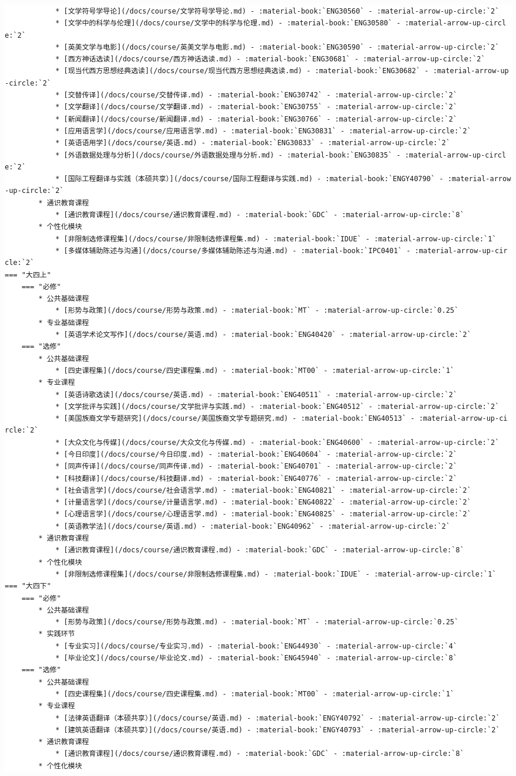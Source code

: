                 * [文学符号学导论](/docs/course/文学符号学导论.md) - :material-book:`ENG30560` - :material-arrow-up-circle:`2`  
                * [文学中的科学与伦理](/docs/course/文学中的科学与伦理.md) - :material-book:`ENG30580` - :material-arrow-up-circle:`2`  
                * [英美文学与电影](/docs/course/英美文学与电影.md) - :material-book:`ENG30590` - :material-arrow-up-circle:`2`  
                * [西方神话选读](/docs/course/西方神话选读.md) - :material-book:`ENG30681` - :material-arrow-up-circle:`2`  
                * [现当代西方思想经典选读](/docs/course/现当代西方思想经典选读.md) - :material-book:`ENG30682` - :material-arrow-up-circle:`2`  
                * [交替传译](/docs/course/交替传译.md) - :material-book:`ENG30742` - :material-arrow-up-circle:`2`  
                * [文学翻译](/docs/course/文学翻译.md) - :material-book:`ENG30755` - :material-arrow-up-circle:`2`  
                * [新闻翻译](/docs/course/新闻翻译.md) - :material-book:`ENG30766` - :material-arrow-up-circle:`2`  
                * [应用语言学](/docs/course/应用语言学.md) - :material-book:`ENG30831` - :material-arrow-up-circle:`2`  
                * [英语语用学](/docs/course/英语.md) - :material-book:`ENG30833` - :material-arrow-up-circle:`2`  
                * [外语数据处理与分析](/docs/course/外语数据处理与分析.md) - :material-book:`ENG30835` - :material-arrow-up-circle:`2`  
                * [国际工程翻译与实践（本硕共享）](/docs/course/国际工程翻译与实践.md) - :material-book:`ENGY40790` - :material-arrow-up-circle:`2`  
            * 通识教育课程
                * [通识教育课程](/docs/course/通识教育课程.md) - :material-book:`GDC` - :material-arrow-up-circle:`8`  
            * 个性化模块
                * [非限制选修课程集](/docs/course/非限制选修课程集.md) - :material-book:`IDUE` - :material-arrow-up-circle:`1`  
                * [多媒体辅助陈述与沟通](/docs/course/多媒体辅助陈述与沟通.md) - :material-book:`IPC0401` - :material-arrow-up-circle:`2`  
    === "大四上"  
        === "必修"  
            * 公共基础课程
                * [形势与政策](/docs/course/形势与政策.md) - :material-book:`MT` - :material-arrow-up-circle:`0.25`  
            * 专业基础课程
                * [英语学术论文写作](/docs/course/英语.md) - :material-book:`ENG40420` - :material-arrow-up-circle:`2`  
        === "选修"  
            * 公共基础课程
                * [四史课程集](/docs/course/四史课程集.md) - :material-book:`MT00` - :material-arrow-up-circle:`1`  
            * 专业课程
                * [英语诗歌选读](/docs/course/英语.md) - :material-book:`ENG40511` - :material-arrow-up-circle:`2`  
                * [文学批评与实践](/docs/course/文学批评与实践.md) - :material-book:`ENG40512` - :material-arrow-up-circle:`2`  
                * [美国族裔文学专题研究](/docs/course/美国族裔文学专题研究.md) - :material-book:`ENG40513` - :material-arrow-up-circle:`2`  
                * [大众文化与传媒](/docs/course/大众文化与传媒.md) - :material-book:`ENG40600` - :material-arrow-up-circle:`2`  
                * [今日印度](/docs/course/今日印度.md) - :material-book:`ENG40604` - :material-arrow-up-circle:`2`  
                * [同声传译](/docs/course/同声传译.md) - :material-book:`ENG40701` - :material-arrow-up-circle:`2`  
                * [科技翻译](/docs/course/科技翻译.md) - :material-book:`ENG40776` - :material-arrow-up-circle:`2`  
                * [社会语言学](/docs/course/社会语言学.md) - :material-book:`ENG40821` - :material-arrow-up-circle:`2`  
                * [计量语言学](/docs/course/计量语言学.md) - :material-book:`ENG40822` - :material-arrow-up-circle:`2`  
                * [心理语言学](/docs/course/心理语言学.md) - :material-book:`ENG40825` - :material-arrow-up-circle:`2`  
                * [英语教学法](/docs/course/英语.md) - :material-book:`ENG40962` - :material-arrow-up-circle:`2`  
            * 通识教育课程
                * [通识教育课程](/docs/course/通识教育课程.md) - :material-book:`GDC` - :material-arrow-up-circle:`8`  
            * 个性化模块
                * [非限制选修课程集](/docs/course/非限制选修课程集.md) - :material-book:`IDUE` - :material-arrow-up-circle:`1`  
    === "大四下"  
        === "必修"  
            * 公共基础课程
                * [形势与政策](/docs/course/形势与政策.md) - :material-book:`MT` - :material-arrow-up-circle:`0.25`  
            * 实践环节
                * [专业实习](/docs/course/专业实习.md) - :material-book:`ENG44930` - :material-arrow-up-circle:`4`  
                * [毕业论文](/docs/course/毕业论文.md) - :material-book:`ENG45940` - :material-arrow-up-circle:`8`  
        === "选修"  
            * 公共基础课程
                * [四史课程集](/docs/course/四史课程集.md) - :material-book:`MT00` - :material-arrow-up-circle:`1`  
            * 专业课程
                * [法律英语翻译（本硕共享）](/docs/course/英语.md) - :material-book:`ENGY40792` - :material-arrow-up-circle:`2`  
                * [建筑英语翻译（本硕共享）](/docs/course/英语.md) - :material-book:`ENGY40793` - :material-arrow-up-circle:`2`  
            * 通识教育课程
                * [通识教育课程](/docs/course/通识教育课程.md) - :material-book:`GDC` - :material-arrow-up-circle:`8`  
            * 个性化模块
